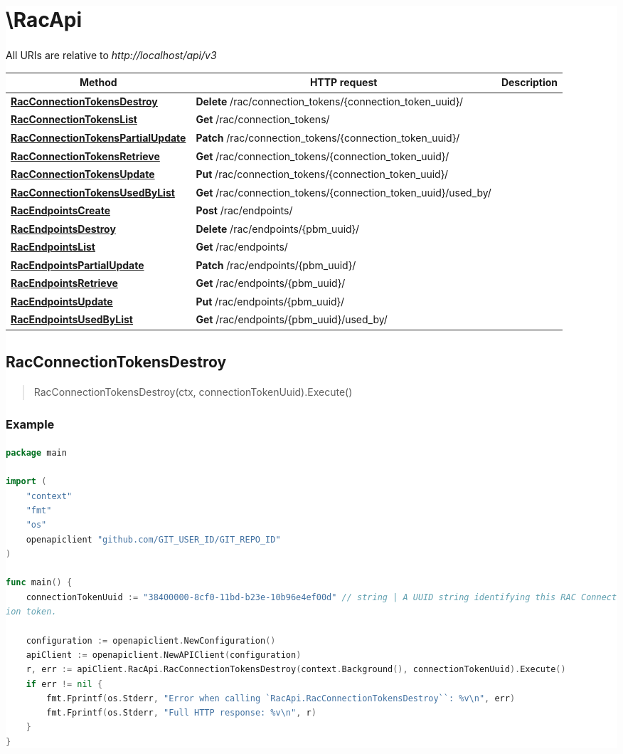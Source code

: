# \RacApi

All URIs are relative to *http://localhost/api/v3*

Method | HTTP request | Description
------------- | ------------- | -------------
[**RacConnectionTokensDestroy**](RacApi.md#RacConnectionTokensDestroy) | **Delete** /rac/connection_tokens/{connection_token_uuid}/ | 
[**RacConnectionTokensList**](RacApi.md#RacConnectionTokensList) | **Get** /rac/connection_tokens/ | 
[**RacConnectionTokensPartialUpdate**](RacApi.md#RacConnectionTokensPartialUpdate) | **Patch** /rac/connection_tokens/{connection_token_uuid}/ | 
[**RacConnectionTokensRetrieve**](RacApi.md#RacConnectionTokensRetrieve) | **Get** /rac/connection_tokens/{connection_token_uuid}/ | 
[**RacConnectionTokensUpdate**](RacApi.md#RacConnectionTokensUpdate) | **Put** /rac/connection_tokens/{connection_token_uuid}/ | 
[**RacConnectionTokensUsedByList**](RacApi.md#RacConnectionTokensUsedByList) | **Get** /rac/connection_tokens/{connection_token_uuid}/used_by/ | 
[**RacEndpointsCreate**](RacApi.md#RacEndpointsCreate) | **Post** /rac/endpoints/ | 
[**RacEndpointsDestroy**](RacApi.md#RacEndpointsDestroy) | **Delete** /rac/endpoints/{pbm_uuid}/ | 
[**RacEndpointsList**](RacApi.md#RacEndpointsList) | **Get** /rac/endpoints/ | 
[**RacEndpointsPartialUpdate**](RacApi.md#RacEndpointsPartialUpdate) | **Patch** /rac/endpoints/{pbm_uuid}/ | 
[**RacEndpointsRetrieve**](RacApi.md#RacEndpointsRetrieve) | **Get** /rac/endpoints/{pbm_uuid}/ | 
[**RacEndpointsUpdate**](RacApi.md#RacEndpointsUpdate) | **Put** /rac/endpoints/{pbm_uuid}/ | 
[**RacEndpointsUsedByList**](RacApi.md#RacEndpointsUsedByList) | **Get** /rac/endpoints/{pbm_uuid}/used_by/ | 



## RacConnectionTokensDestroy

> RacConnectionTokensDestroy(ctx, connectionTokenUuid).Execute()





### Example

```go
package main

import (
    "context"
    "fmt"
    "os"
    openapiclient "github.com/GIT_USER_ID/GIT_REPO_ID"
)

func main() {
    connectionTokenUuid := "38400000-8cf0-11bd-b23e-10b96e4ef00d" // string | A UUID string identifying this RAC Connection token.

    configuration := openapiclient.NewConfiguration()
    apiClient := openapiclient.NewAPIClient(configuration)
    r, err := apiClient.RacApi.RacConnectionTokensDestroy(context.Background(), connectionTokenUuid).Execute()
    if err != nil {
        fmt.Fprintf(os.Stderr, "Error when calling `RacApi.RacConnectionTokensDestroy``: %v\n", err)
        fmt.Fprintf(os.Stderr, "Full HTTP response: %v\n", r)
    }
}
```
